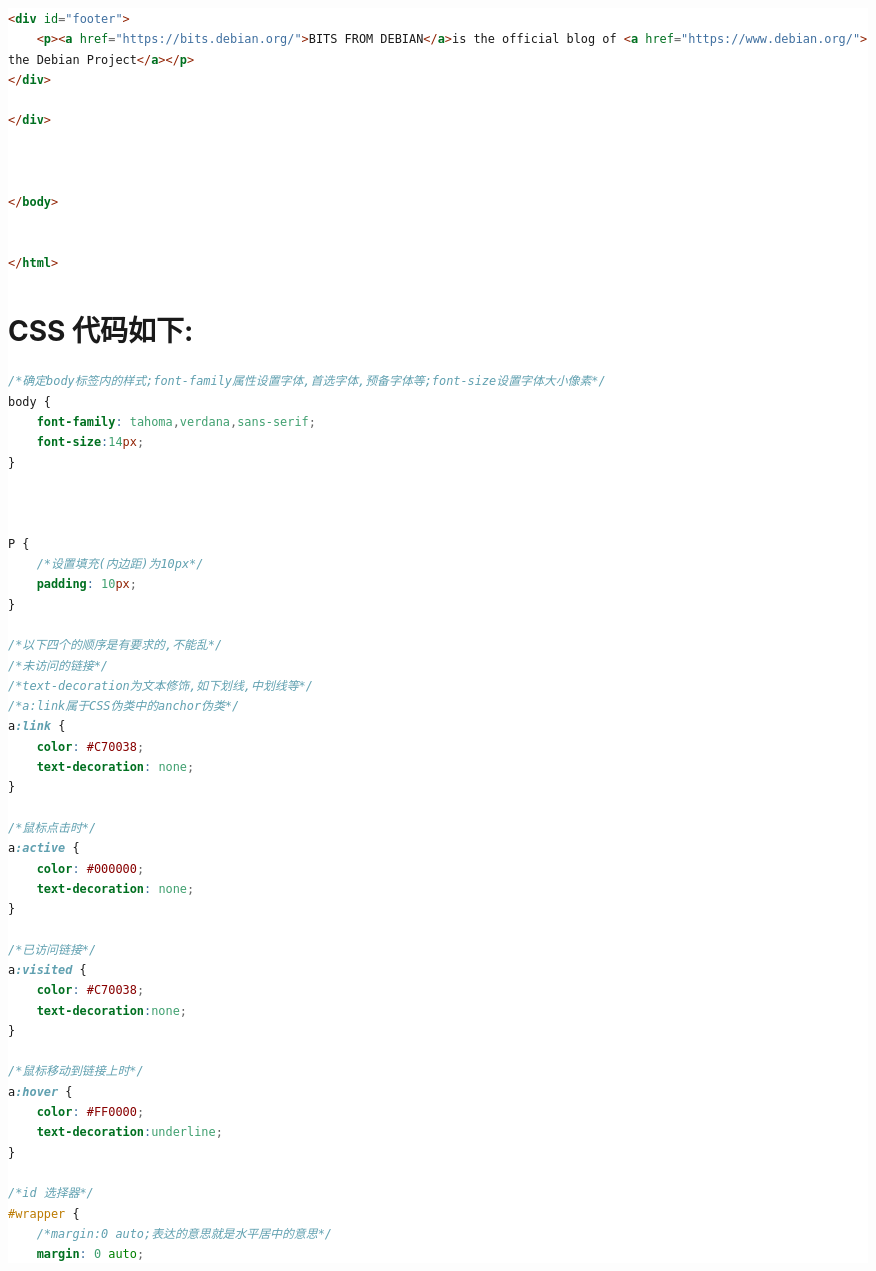 ```html
<div id="footer">
    <p><a href="https://bits.debian.org/">BITS FROM DEBIAN</a>is the official blog of <a href="https://www.debian.org/">the Debian Project</a></p>
</div>

</div>



</body>


</html>
```


# CSS 代码如下:
```css
/*确定body标签内的样式;font-family属性设置字体,首选字体,预备字体等;font-size设置字体大小像素*/
body {
	font-family: tahoma,verdana,sans-serif;
	font-size:14px;
}



P {
	/*设置填充(内边距)为10px*/
	padding: 10px;
}

/*以下四个的顺序是有要求的,不能乱*/
/*未访问的链接*/
/*text-decoration为文本修饰,如下划线,中划线等*/
/*a:link属于CSS伪类中的anchor伪类*/
a:link {
	color: #C70038;
	text-decoration: none;
}

/*鼠标点击时*/
a:active {
	color: #000000;
	text-decoration: none;
}

/*已访问链接*/
a:visited {
	color: #C70038;
	text-decoration:none;
}

/*鼠标移动到链接上时*/
a:hover {
	color: #FF0000;
	text-decoration:underline;
}

/*id 选择器*/
#wrapper {
	/*margin:0 auto;表达的意思就是水平居中的意思*/
	margin: 0 auto;
```